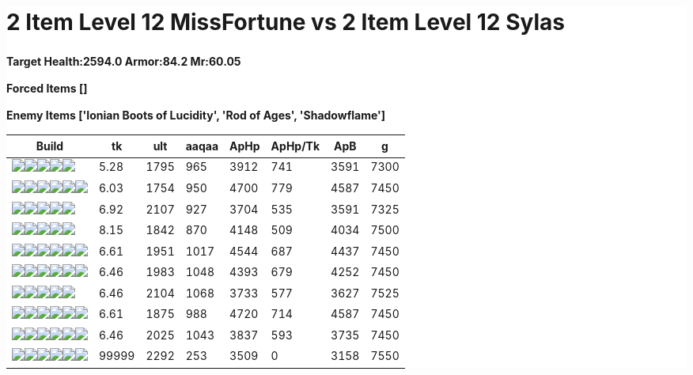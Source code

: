 














# 2 Item Level 12 MissFortune vs 2 Item Level 12 Sylas

**Target Health:2594.0 Armor:84.2 Mr:60.05**


**Forced Items []**


**Enemy Items ['Ionian Boots of Lucidity', 'Rod of Ages', 'Shadowflame']**




Build | tk | ult | aaqaa |ApHp | ApHp/Tk | ApB | g
-|-|-|-|-|-|-|-
![](/item/6672.png)![](/item/6630.png)![](/item/1001.png)![](/item/1055.png)![](/item/1036.png)|5.28|1795|965|3912|741|3591|7300
![](/item/6035.png)![](/item/6672.png)![](/item/1001.png)![](/item/1055.png)![](/item/1036.png)![](/item/1036.png)|6.03|1754|950|4700|779|4587|7450
![](/item/3161.png)![](/item/3179.png)![](/item/1001.png)![](/item/1055.png)![](/item/1037.png)|6.92|2107|927|3704|535|3591|7325
![](/item/3748.png)![](/item/6692.png)![](/item/1001.png)![](/item/1055.png)![](/item/1036.png)|8.15|1842|870|4148|509|4034|7500
![](/item/3095.png)![](/item/3026.png)![](/item/1001.png)![](/item/1055.png)![](/item/1036.png)![](/item/1036.png)|6.61|1951|1017|4544|687|4437|7450
![](/item/3095.png)![](/item/3139.png)![](/item/1001.png)![](/item/1055.png)![](/item/1036.png)![](/item/1036.png)|6.46|1983|1048|4393|679|4252|7450
![](/item/3095.png)![](/item/3814.png)![](/item/1001.png)![](/item/1055.png)![](/item/1037.png)|6.46|2104|1068|3733|577|3627|7525
![](/item/3095.png)![](/item/6035.png)![](/item/1001.png)![](/item/1055.png)![](/item/1036.png)![](/item/1036.png)|6.61|1875|988|4720|714|4587|7450
![](/item/3095.png)![](/item/3181.png)![](/item/1001.png)![](/item/1055.png)![](/item/1036.png)![](/item/1036.png)|6.46|2025|1043|3837|593|3735|7450
![](/item/3095.png)![](/item/6691.png)![](/item/1001.png)![](/item/1055.png)![](/item/1036.png)![](/item/1036.png)|99999|2292|253|3509|0|3158|7550

























